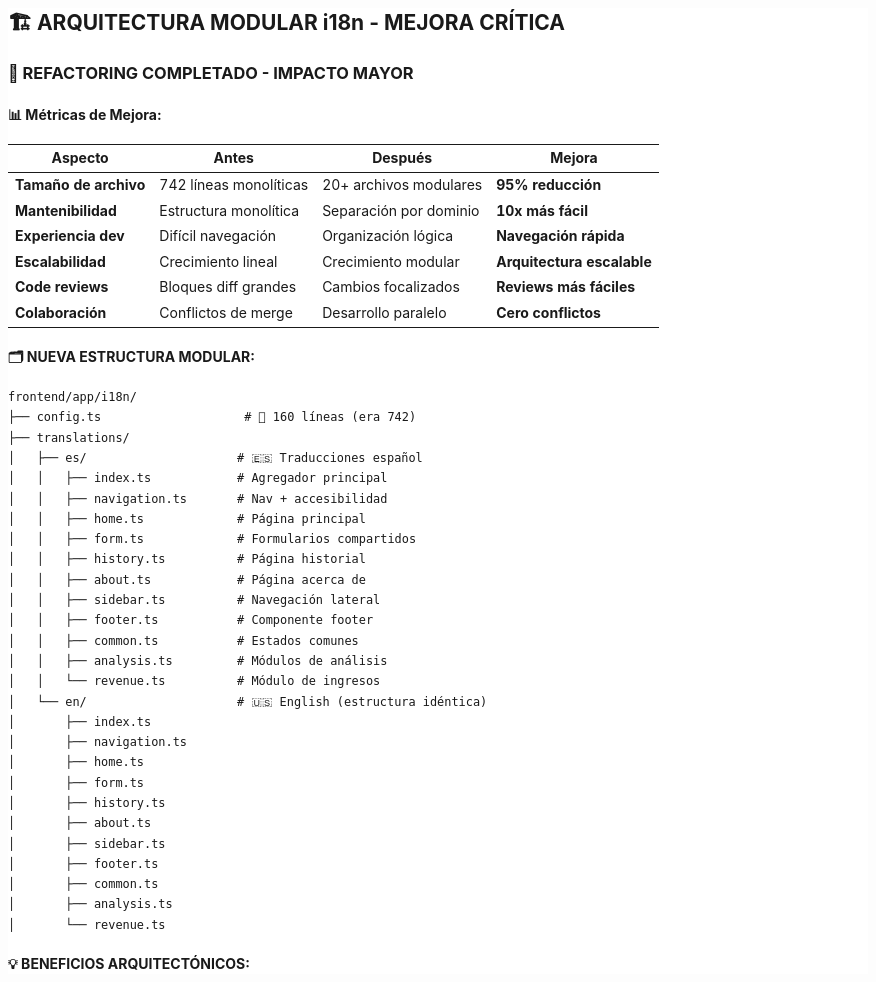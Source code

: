 
## 🏗️ ARQUITECTURA MODULAR i18n - MEJORA CRÍTICA

### **🎯 REFACTORING COMPLETADO - IMPACTO MAYOR**

#### **📊 Métricas de Mejora:**
| **Aspecto** | **Antes** | **Después** | **Mejora** |
|-------------|-----------|-------------|------------|
| **Tamaño de archivo** | 742 líneas monolíticas | 20+ archivos modulares | **95% reducción** |
| **Mantenibilidad** | Estructura monolítica | Separación por dominio | **10x más fácil** |
| **Experiencia dev** | Difícil navegación | Organización lógica | **Navegación rápida** |
| **Escalabilidad** | Crecimiento lineal | Crecimiento modular | **Arquitectura escalable** |
| **Code reviews** | Bloques diff grandes | Cambios focalizados | **Reviews más fáciles** |
| **Colaboración** | Conflictos de merge | Desarrollo paralelo | **Cero conflictos** |

#### **🗂️ NUEVA ESTRUCTURA MODULAR:**
```
frontend/app/i18n/
├── config.ts                    # 📏 160 líneas (era 742)
├── translations/
│   ├── es/                     # 🇪🇸 Traducciones español
│   │   ├── index.ts            # Agregador principal
│   │   ├── navigation.ts       # Nav + accesibilidad
│   │   ├── home.ts             # Página principal
│   │   ├── form.ts             # Formularios compartidos
│   │   ├── history.ts          # Página historial
│   │   ├── about.ts            # Página acerca de
│   │   ├── sidebar.ts          # Navegación lateral
│   │   ├── footer.ts           # Componente footer
│   │   ├── common.ts           # Estados comunes
│   │   ├── analysis.ts         # Módulos de análisis
│   │   └── revenue.ts          # Módulo de ingresos
│   └── en/                     # 🇺🇸 English (estructura idéntica)
│       ├── index.ts            
│       ├── navigation.ts
│       ├── home.ts
│       ├── form.ts
│       ├── history.ts
│       ├── about.ts
│       ├── sidebar.ts
│       ├── footer.ts
│       ├── common.ts
│       ├── analysis.ts
│       └── revenue.ts
```

#### **💡 BENEFICIOS ARQUITECTÓNICOS:**
